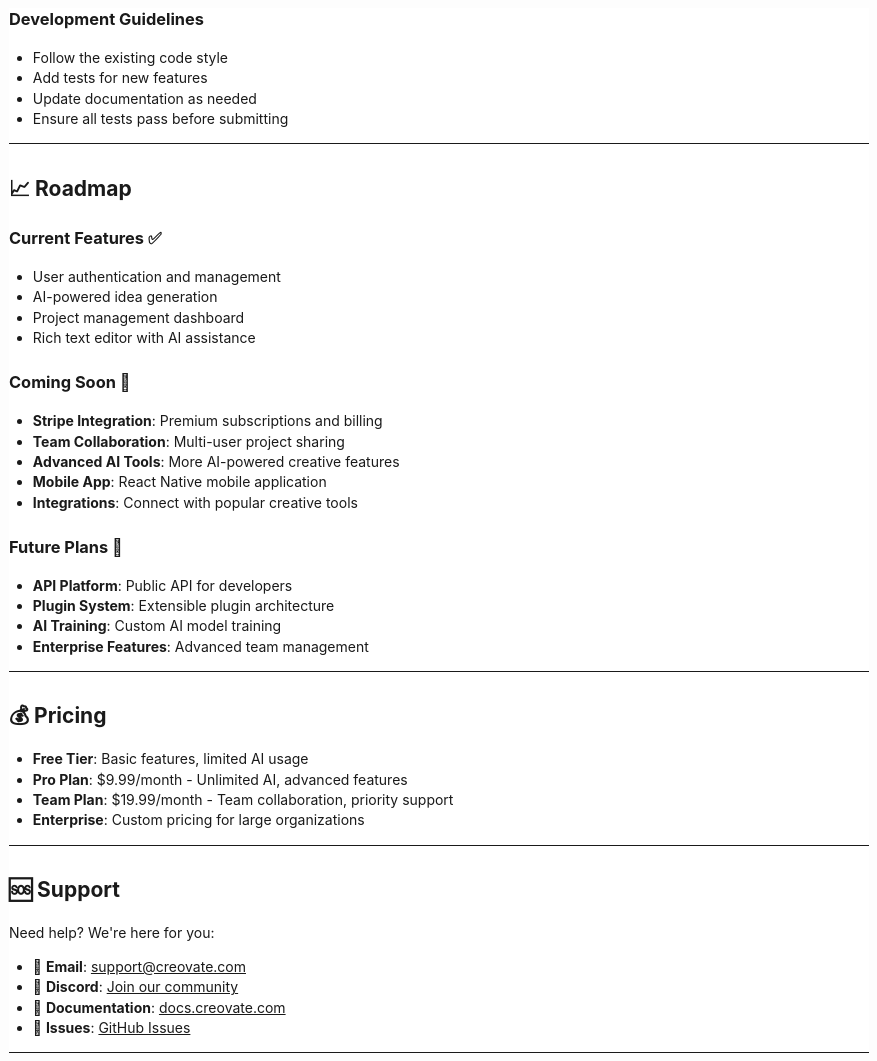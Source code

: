 ### Development Guidelines
- Follow the existing code style
- Add tests for new features
- Update documentation as needed
- Ensure all tests pass before submitting

---

## 📈 **Roadmap**

### Current Features ✅
- User authentication and management
- AI-powered idea generation
- Project management dashboard
- Rich text editor with AI assistance

### Coming Soon 🚀
- **Stripe Integration**: Premium subscriptions and billing
- **Team Collaboration**: Multi-user project sharing
- **Advanced AI Tools**: More AI-powered creative features
- **Mobile App**: React Native mobile application
- **Integrations**: Connect with popular creative tools

### Future Plans 🔮
- **API Platform**: Public API for developers
- **Plugin System**: Extensible plugin architecture
- **AI Training**: Custom AI model training
- **Enterprise Features**: Advanced team management

---

## 💰 **Pricing**

- **Free Tier**: Basic features, limited AI usage
- **Pro Plan**: $9.99/month - Unlimited AI, advanced features
- **Team Plan**: $19.99/month - Team collaboration, priority support
- **Enterprise**: Custom pricing for large organizations

---

## 🆘 **Support**

Need help? We're here for you:

- 📧 **Email**: support@creovate.com
- 💬 **Discord**: [Join our community](https://discord.gg/creovate)
- 📖 **Documentation**: [docs.creovate.com](https://docs.creovate.com)
- 🐛 **Issues**: [GitHub Issues](https://github.com/creovate/creovate/issues)

---
